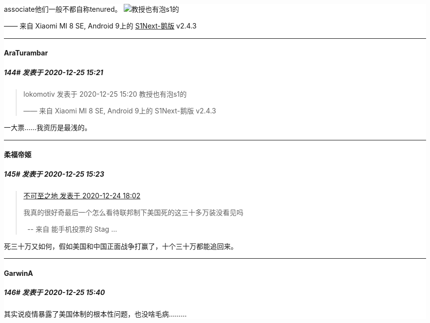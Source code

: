 
associate他们一般不都自称tenured。</blockquote>
<img src="https://static.saraba1st.com/image/smiley/face2017/010.png" referrerpolicy="no-referrer">教授也有泡s1的

—— 来自 Xiaomi MI 8 SE, Android 9上的 [S1Next-鹅版](https://github.com/ykrank/S1-Next/releases) v2.4.3







*****

####  AraTurambar  
##### 144#       发表于 2020-12-25 15:21



<blockquote>lokomotiv 发表于 2020-12-25 15:20
教授也有泡s1的


—— 来自 Xiaomi MI 8 SE, Android 9上的 S1Next-鹅版 v2.4.3</blockquote>
一大票……我资历是最浅的。







*****

####  柔福帝姬  
##### 145#       发表于 2020-12-25 15:23



<blockquote><a href="httphttps://bbs.saraba1st.com/2b/forum.php?mod=redirect&amp;goto=findpost&amp;pid=49831910&amp;ptid=1979378" target="_blank">不可至之地 发表于 2020-12-24 18:02</a>

我真的很好奇最后一个怎么看待联邦制下美国死的这三十多万装没看见吗


  -- 来自 能手机投票的 Stag ...</blockquote>
死三十万又如何，假如美国和中国正面战争打赢了，十个三十万都能追回来。







*****

####  GarwinA  
##### 146#       发表于 2020-12-25 15:40




其实说疫情暴露了美国体制的根本性问题，也没啥毛病………




